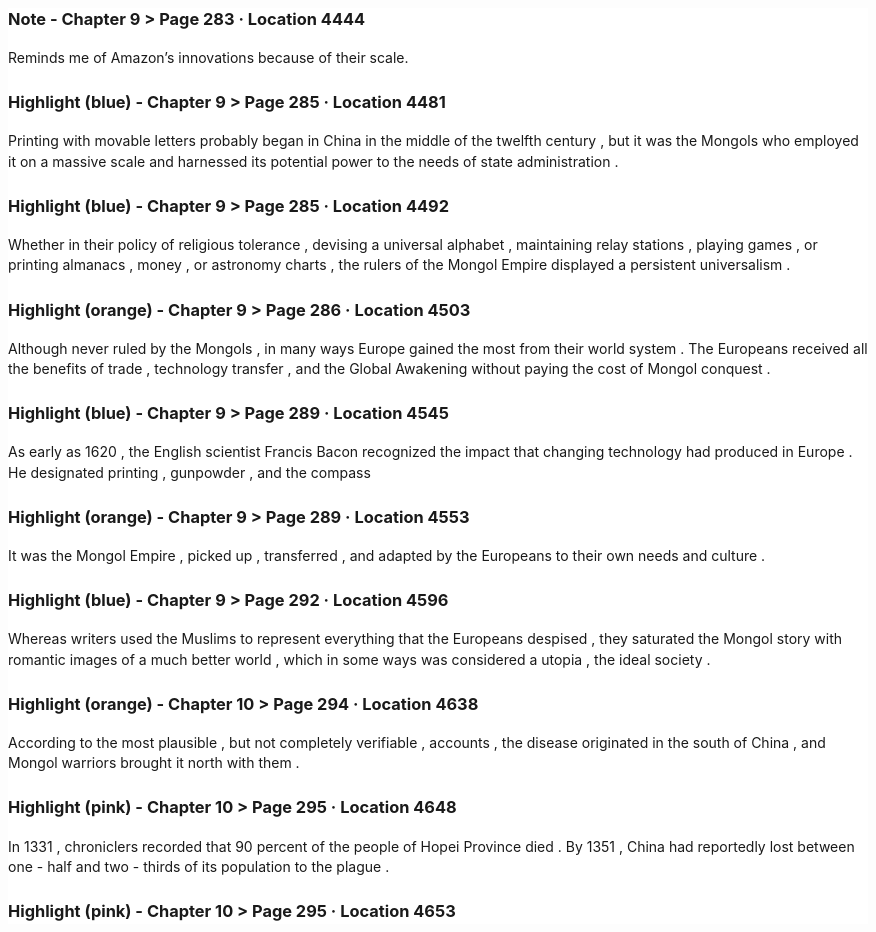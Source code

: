 ### Note - Chapter 9 > Page 283 · Location 4444

Reminds me of Amazon’s innovations because of their scale.

### Highlight (blue) - Chapter 9 > Page 285 · Location 4481

Printing with movable letters probably began in China in the middle of the twelfth century , but it was the Mongols who employed it on a massive scale and harnessed its potential power to the needs of state administration .

### Highlight (blue) - Chapter 9 > Page 285 · Location 4492

Whether in their policy of religious tolerance , devising a universal alphabet , maintaining relay stations , playing games , or printing almanacs , money , or astronomy charts , the rulers of the Mongol Empire displayed a persistent universalism .

### Highlight (orange) - Chapter 9 > Page 286 · Location 4503

Although never ruled by the Mongols , in many ways Europe gained the most from their world system . The Europeans received all the benefits of trade , technology transfer , and the Global Awakening without paying the cost of Mongol conquest .

### Highlight (blue) - Chapter 9 > Page 289 · Location 4545

As early as 1620 , the English scientist Francis Bacon recognized the impact that changing technology had produced in Europe . He designated printing , gunpowder , and the compass

### Highlight (orange) - Chapter 9 > Page 289 · Location 4553

It was the Mongol Empire , picked up , transferred , and adapted by the Europeans to their own needs and culture .

### Highlight (blue) - Chapter 9 > Page 292 · Location 4596

Whereas writers used the Muslims to represent everything that the Europeans despised , they saturated the Mongol story with romantic images of a much better world , which in some ways was considered a utopia , the ideal society .

### Highlight (orange) - Chapter 10 > Page 294 · Location 4638

According to the most plausible , but not completely verifiable , accounts , the disease originated in the south of China , and Mongol warriors brought it north with them .

### Highlight (pink) - Chapter 10 > Page 295 · Location 4648

In 1331 , chroniclers recorded that 90 percent of the people of Hopei Province died . By 1351 , China had reportedly lost between one - half and two - thirds of its population to the plague .

### Highlight (pink) - Chapter 10 > Page 295 · Location 4653

